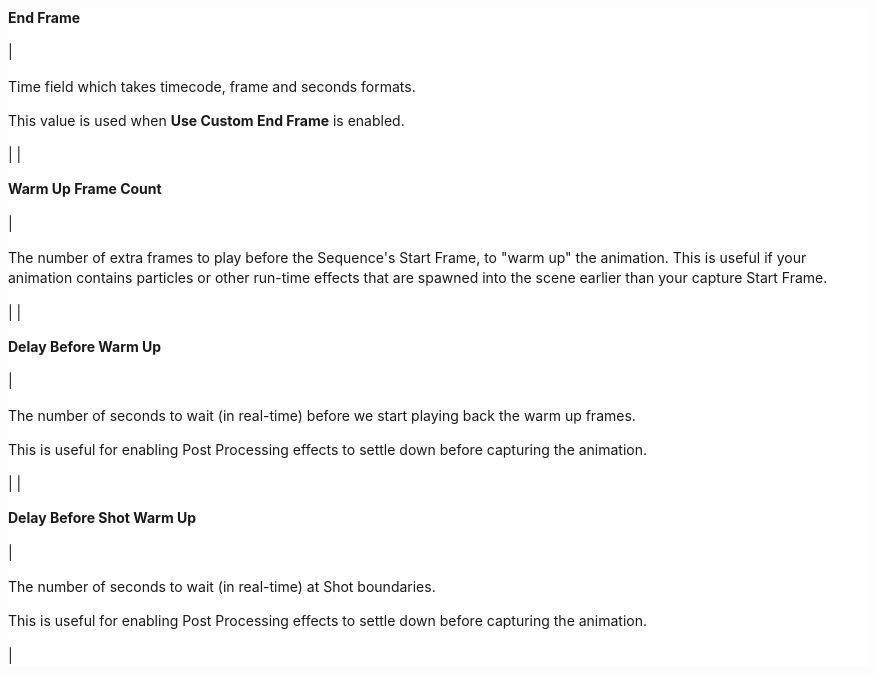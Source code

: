 **End Frame**

 | 

Time field which takes timecode, frame and seconds formats.

This value is used when **Use Custom End Frame** is enabled.



 |
| 

**Warm Up Frame Count**

 | 

The number of extra frames to play before the Sequence's Start Frame, to "warm up" the animation. This is useful if your animation contains particles or other run-time effects that are spawned into the scene earlier than your capture Start Frame.

 |
| 

**Delay Before Warm Up**

 | 

The number of seconds to wait (in real-time) before we start playing back the warm up frames.

This is useful for enabling Post Processing effects to settle down before capturing the animation.



 |
| 

**Delay Before Shot Warm Up**

 | 

The number of seconds to wait (in real-time) at Shot boundaries.

This is useful for enabling Post Processing effects to settle down before capturing the animation.



 |